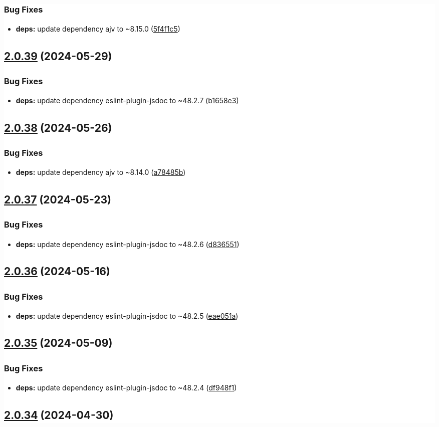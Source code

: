 
### Bug Fixes

* **deps:** update dependency ajv to ~8.15.0 ([5f4f1c5](https://github.com/donmahallem/eslint-config/commit/5f4f1c52a43a89da0693564097410c57df78ee83))

## [2.0.39](https://github.com/donmahallem/eslint-config/compare/v2.0.38...v2.0.39) (2024-05-29)


### Bug Fixes

* **deps:** update dependency eslint-plugin-jsdoc to ~48.2.7 ([b1658e3](https://github.com/donmahallem/eslint-config/commit/b1658e30a7febdb9d2914c9afcc4c6bc62cce78c))

## [2.0.38](https://github.com/donmahallem/eslint-config/compare/v2.0.37...v2.0.38) (2024-05-26)


### Bug Fixes

* **deps:** update dependency ajv to ~8.14.0 ([a78485b](https://github.com/donmahallem/eslint-config/commit/a78485b28a901b66ef8dca7c0fb560dac6a20f95))

## [2.0.37](https://github.com/donmahallem/eslint-config/compare/v2.0.36...v2.0.37) (2024-05-23)


### Bug Fixes

* **deps:** update dependency eslint-plugin-jsdoc to ~48.2.6 ([d836551](https://github.com/donmahallem/eslint-config/commit/d836551a330bb4f124234b16a4180ab4b9f2c78f))

## [2.0.36](https://github.com/donmahallem/eslint-config/compare/v2.0.35...v2.0.36) (2024-05-16)


### Bug Fixes

* **deps:** update dependency eslint-plugin-jsdoc to ~48.2.5 ([eae051a](https://github.com/donmahallem/eslint-config/commit/eae051a09c02eed15467c53cc329aae910158a9d))

## [2.0.35](https://github.com/donmahallem/eslint-config/compare/v2.0.34...v2.0.35) (2024-05-09)


### Bug Fixes

* **deps:** update dependency eslint-plugin-jsdoc to ~48.2.4 ([df948f1](https://github.com/donmahallem/eslint-config/commit/df948f1e166b324bdaddcfc7a78a14a282778804))

## [2.0.34](https://github.com/donmahallem/eslint-config/compare/v2.0.33...v2.0.34) (2024-04-30)
